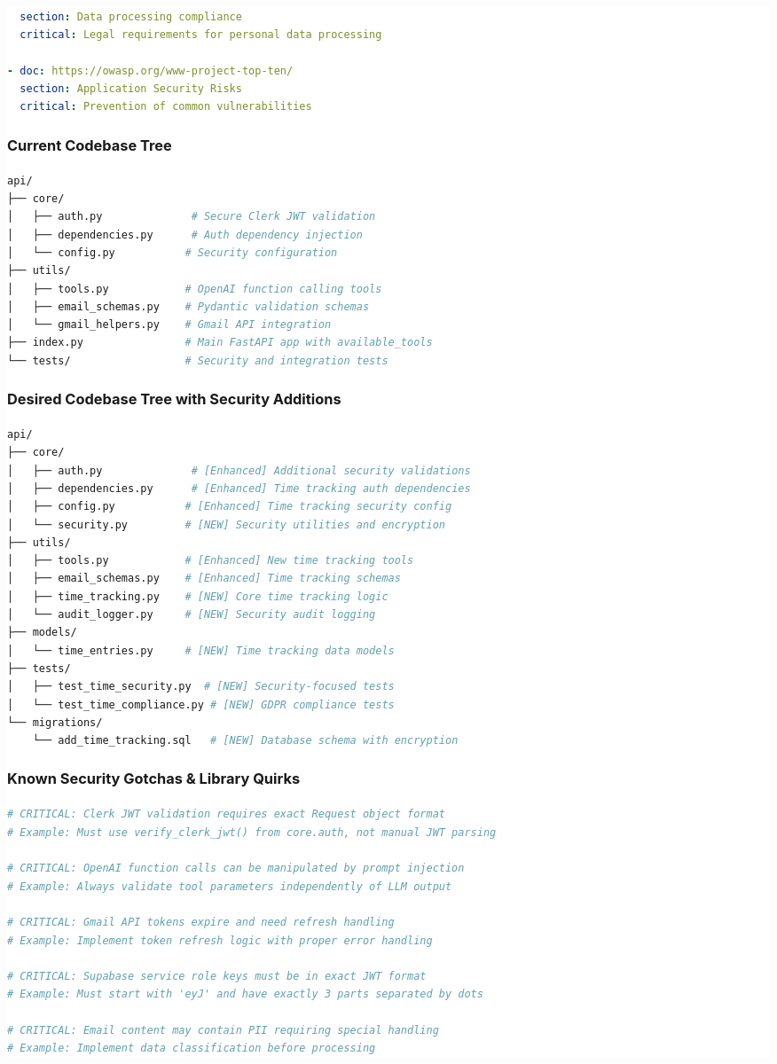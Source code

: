 ```yaml
  section: Data processing compliance
  critical: Legal requirements for personal data processing

- doc: https://owasp.org/www-project-top-ten/
  section: Application Security Risks
  critical: Prevention of common vulnerabilities
```

### Current Codebase Tree

```bash
api/
├── core/
│   ├── auth.py              # Secure Clerk JWT validation
│   ├── dependencies.py      # Auth dependency injection
│   └── config.py           # Security configuration
├── utils/
│   ├── tools.py            # OpenAI function calling tools
│   ├── email_schemas.py    # Pydantic validation schemas
│   └── gmail_helpers.py    # Gmail API integration
├── index.py                # Main FastAPI app with available_tools
└── tests/                  # Security and integration tests
```

### Desired Codebase Tree with Security Additions

```bash
api/
├── core/
│   ├── auth.py              # [Enhanced] Additional security validations
│   ├── dependencies.py      # [Enhanced] Time tracking auth dependencies
│   ├── config.py           # [Enhanced] Time tracking security config
│   └── security.py         # [NEW] Security utilities and encryption
├── utils/
│   ├── tools.py            # [Enhanced] New time tracking tools
│   ├── email_schemas.py    # [Enhanced] Time tracking schemas
│   ├── time_tracking.py    # [NEW] Core time tracking logic
│   └── audit_logger.py     # [NEW] Security audit logging
├── models/
│   └── time_entries.py     # [NEW] Time tracking data models
├── tests/
│   ├── test_time_security.py  # [NEW] Security-focused tests
│   └── test_time_compliance.py # [NEW] GDPR compliance tests
└── migrations/
    └── add_time_tracking.sql   # [NEW] Database schema with encryption
```

### Known Security Gotchas & Library Quirks

```python
# CRITICAL: Clerk JWT validation requires exact Request object format
# Example: Must use verify_clerk_jwt() from core.auth, not manual JWT parsing

# CRITICAL: OpenAI function calls can be manipulated by prompt injection
# Example: Always validate tool parameters independently of LLM output

# CRITICAL: Gmail API tokens expire and need refresh handling
# Example: Implement token refresh logic with proper error handling

# CRITICAL: Supabase service role keys must be in exact JWT format
# Example: Must start with 'eyJ' and have exactly 3 parts separated by dots

# CRITICAL: Email content may contain PII requiring special handling
# Example: Implement data classification before processing

```